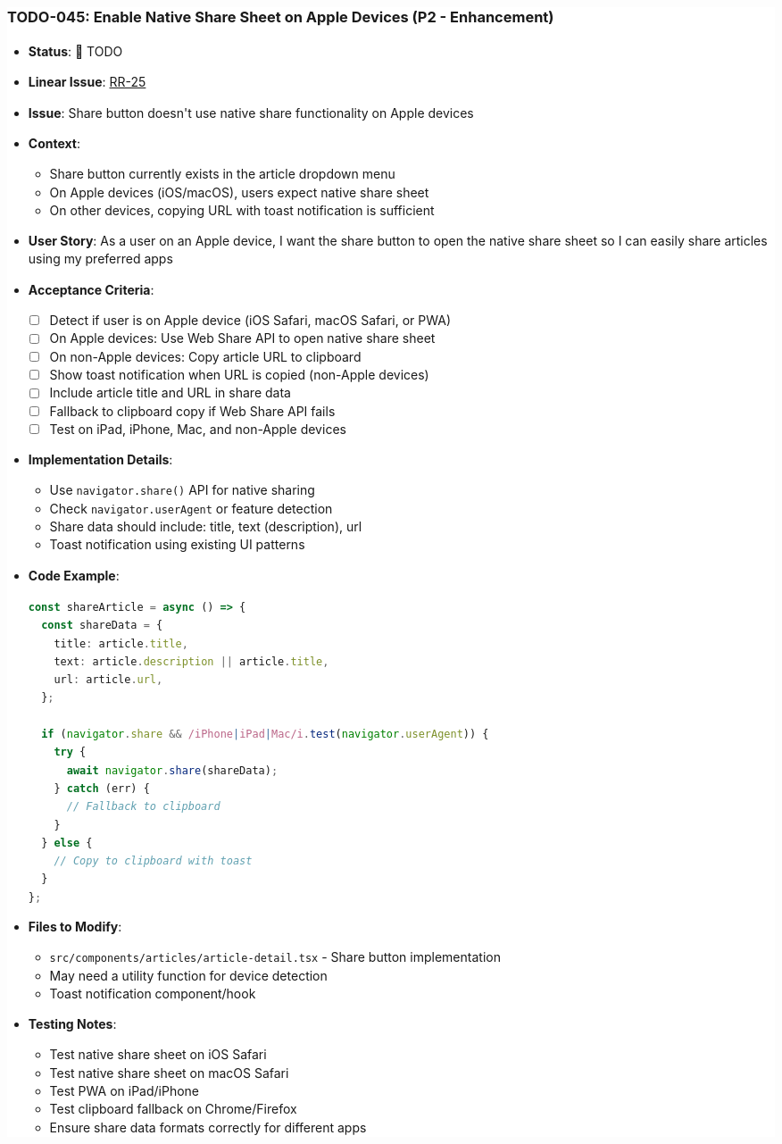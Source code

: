 ### TODO-045: Enable Native Share Sheet on Apple Devices (P2 - Enhancement)

- **Status**: 🔴 TODO
- **Linear Issue**: [RR-25](https://linear.app/agilecode-studio/issue/RR-25/enable-native-share-sheet-on-apple-devices)
- **Issue**: Share button doesn't use native share functionality on Apple devices
- **Context**:
  - Share button currently exists in the article dropdown menu
  - On Apple devices (iOS/macOS), users expect native share sheet
  - On other devices, copying URL with toast notification is sufficient
- **User Story**: As a user on an Apple device, I want the share button to open the native share sheet so I can easily share articles using my preferred apps
- **Acceptance Criteria**:
  - [ ] Detect if user is on Apple device (iOS Safari, macOS Safari, or PWA)
  - [ ] On Apple devices: Use Web Share API to open native share sheet
  - [ ] On non-Apple devices: Copy article URL to clipboard
  - [ ] Show toast notification when URL is copied (non-Apple devices)
  - [ ] Include article title and URL in share data
  - [ ] Fallback to clipboard copy if Web Share API fails
  - [ ] Test on iPad, iPhone, Mac, and non-Apple devices
- **Implementation Details**:
  - Use `navigator.share()` API for native sharing
  - Check `navigator.userAgent` or feature detection
  - Share data should include: title, text (description), url
  - Toast notification using existing UI patterns
- **Code Example**:

  ```typescript
  const shareArticle = async () => {
    const shareData = {
      title: article.title,
      text: article.description || article.title,
      url: article.url,
    };

    if (navigator.share && /iPhone|iPad|Mac/i.test(navigator.userAgent)) {
      try {
        await navigator.share(shareData);
      } catch (err) {
        // Fallback to clipboard
      }
    } else {
      // Copy to clipboard with toast
    }
  };
  ```

- **Files to Modify**:
  - `src/components/articles/article-detail.tsx` - Share button implementation
  - May need a utility function for device detection
  - Toast notification component/hook
- **Testing Notes**:
  - Test native share sheet on iOS Safari
  - Test native share sheet on macOS Safari
  - Test PWA on iPad/iPhone
  - Test clipboard fallback on Chrome/Firefox
  - Ensure share data formats correctly for different apps
